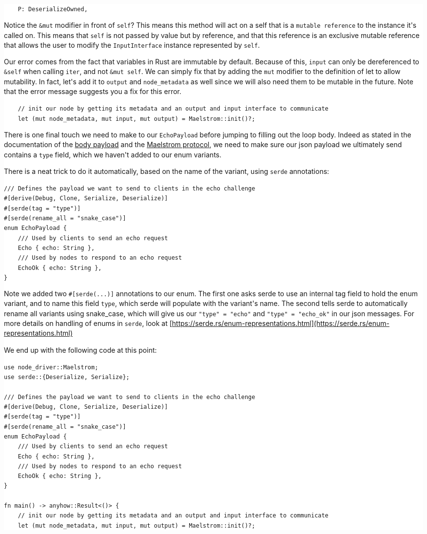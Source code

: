 ```rust,ignore
    P: DeserializeOwned,
```
Notice the `&mut` modifier in front of `self`? This means this method will act on a self that is a `mutable reference` to the instance it's called on. This means that `self` is not passed by value but by reference, and that this reference is an exclusive mutable reference that allows the user to modify the `InputInterface` instance represented by `self`.


Our error comes from the fact that variables in Rust are immutable by default. Because of this, `input` can only be dereferenced to `&self` when calling `iter`, and not `&mut self`.
We can simply fix that by adding the `mut` modifier to the definition of let to allow mutability. In fact, let's add it to `output` and `node_metadata` as well since we will also need them to be mutable in the future. Note that the error message suggests you a fix for this error.

```rust,ignore
    // init our node by getting its metadata and an output and input interface to communicate
    let (mut node_metadata, mut input, mut output) = Maelstrom::init()?;
```

There is one final touch we need to make to our `EchoPayload` before jumping to filling out the loop body. Indeed as stated in the documentation of the [body payload](https://distributed-challenges.vercel.app/node_driver/struct.Body.html#structfield.payload) and the [Maelstrom protocol](https://github.com/jepsen-io/maelstrom/blob/main/doc/protocol.md), we need to make sure our json payload we ultimately send contains a `type` field, which we haven't added to our enum variants.

There is a neat trick to do it automatically, based on the name of the variant, using `serde` annotations:
```rust,ignore
/// Defines the payload we want to send to clients in the echo challenge
#[derive(Debug, Clone, Serialize, Deserialize)]
#[serde(tag = "type")]
#[serde(rename_all = "snake_case")]
enum EchoPayload {
    /// Used by clients to send an echo request
    Echo { echo: String },
    /// Used by nodes to respond to an echo request
    EchoOk { echo: String },
}
```

Note we added two `#[serde(...)]` annotations to our enum. The first one asks serde to use an internal tag field to hold the enum variant, and to name this field `type`, which serde will populate with the variant's name. The second tells serde to automatically rename all variants using snake_case, which will give us our `"type" = "echo"` and `"type" = "echo_ok"` in our json messages. For more details on handling of enums in `serde`, look at [https://serde.rs/enum-representations.html](https://serde.rs/enum-representations.html)


We end up with the following code at this point:
```rust,ignore
use node_driver::Maelstrom;
use serde::{Deserialize, Serialize};

/// Defines the payload we want to send to clients in the echo challenge
#[derive(Debug, Clone, Serialize, Deserialize)]
#[serde(tag = "type")]
#[serde(rename_all = "snake_case")]
enum EchoPayload {
    /// Used by clients to send an echo request
    Echo { echo: String },
    /// Used by nodes to respond to an echo request
    EchoOk { echo: String },
}

fn main() -> anyhow::Result<()> {
    // init our node by getting its metadata and an output and input interface to communicate
    let (mut node_metadata, mut input, mut output) = Maelstrom::init()?;

```